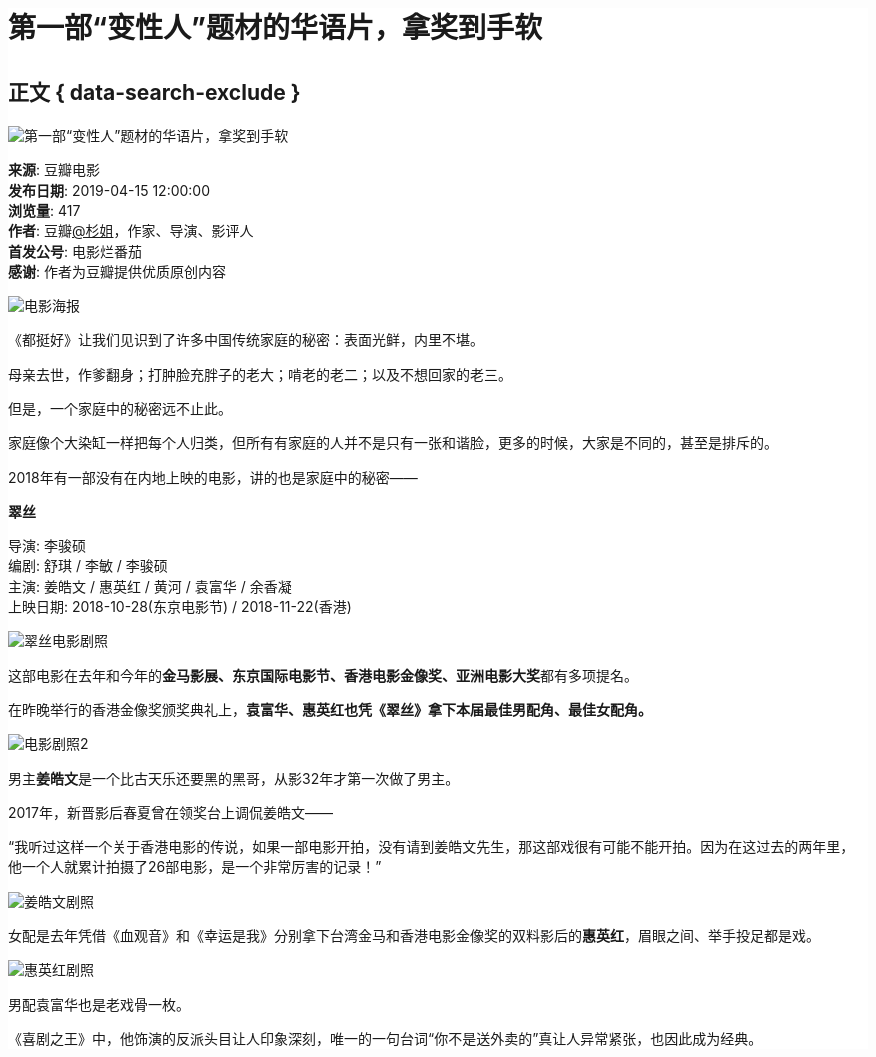# 第一部“变性人”题材的华语片，拿奖到手软

## 正文 { data-search-exclude }


![第一部“变性人”题材的华语片，拿奖到手软](https://truearti-yiker.oss-cn-shanghai.aliyuncs.com/head/20190417/a7562e91fa574ac4a3642c2cd3685859_120.jpg)

**来源**: 豆瓣电影  
**发布日期**: 2019-04-15 12:00:00  
**浏览量**: 417  
**作者**: 豆瓣[@杉姐](https://movie.douban.com/review/10068568/)，作家、导演、影评人  
**首发公号**: 电影烂番茄  
**感谢**: 作者为豆瓣提供优质原创内容  

![电影海报](https://trueart-content.oss-cn-shanghai.aliyuncs.com/20190505/164826725_640.jpg#' )

《都挺好》让我们见识到了许多中国传统家庭的秘密：表面光鲜，内里不堪。

母亲去世，作爹翻身；打肿脸充胖子的老大；啃老的老二；以及不想回家的老三。

但是，一个家庭中的秘密远不止此。

家庭像个大染缸一样把每个人归类，但所有有家庭的人并不是只有一张和谐脸，更多的时候，大家是不同的，甚至是排斥的。

2018年有一部没有在内地上映的电影，讲的也是家庭中的秘密——

**翠丝**

导演: 李骏硕  
编剧: 舒琪 / 李敏 / 李骏硕  
主演: 姜皓文 / 惠英红 / 黄河 / 袁富华 / 余香凝  
上映日期: 2018-10-28(东京电影节) / 2018-11-22(香港)  

![翠丝电影剧照](https://trueart-content.oss-cn-shanghai.aliyuncs.com/20190505/164826842_640.jpg#' )

这部电影在去年和今年的**金马影展、东京国际电影节、香港电影金像奖、亚洲电影大奖**都有多项提名。

在昨晚举行的香港金像奖颁奖典礼上，**袁富华、惠英红也凭《翠丝》拿下本届最佳男配角、最佳女配角。**

![电影剧照2](https://trueart-content.oss-cn-shanghai.aliyuncs.com/20190505/164827695_640.jpg#' )

男主**姜皓文**是一个比古天乐还要黑的黑哥，从影32年才第一次做了男主。

2017年，新晋影后春夏曾在领奖台上调侃姜皓文——

“我听过这样一个关于香港电影的传说，如果一部电影开拍，没有请到姜皓文先生，那这部戏很有可能不能开拍。因为在这过去的两年里，他一个人就累计拍摄了26部电影，是一个非常厉害的记录！”

![姜皓文剧照](https://trueart-content.oss-cn-shanghai.aliyuncs.com/20190505/164827948_640.jpg#' )

女配是去年凭借《血观音》和《幸运是我》分别拿下台湾金马和香港电影金像奖的双料影后的**惠英红**，眉眼之间、举手投足都是戏。

![惠英红剧照](https://trueart-content.oss-cn-shanghai.aliyuncs.com/20190505/164828252_640.gif#' )

男配袁富华也是老戏骨一枚。

《喜剧之王》中，他饰演的反派头目让人印象深刻，唯一的一句台词“你不是送外卖的”真让人异常紧张，也因此成为经典。
